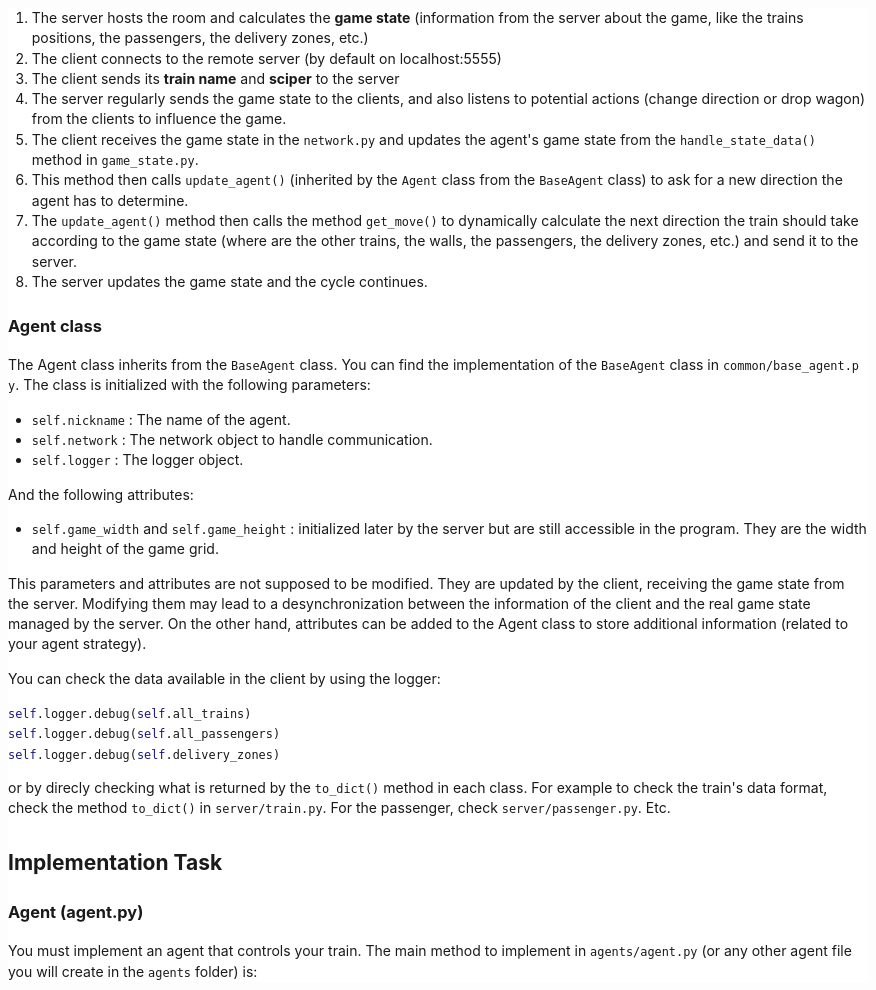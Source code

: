 1. The server hosts the room and calculates the **game state** (information from the server about the game, like the trains positions, the passengers, the delivery zones, etc.)
2. The client connects to the remote server (by default on localhost:5555)
3. The client sends its **train name** and **sciper** to the server
4. The server regularly sends the game state to the clients, and also listens to potential actions (change direction or drop wagon) from the clients to influence the game.
5. The client receives the game state in the `network.py` and updates the agent's game state from the `handle_state_data()` method in `game_state.py`.
6. This method then calls `update_agent()` (inherited by the `Agent` class from the `BaseAgent` class) to ask for a new direction the agent has to determine.
7. The `update_agent()` method then calls the method `get_move()` to dynamically calculate the next direction the train should take according to the game state (where are the other trains, the walls, the passengers, the delivery zones, etc.) and send it to the server.
8. The server updates the game state and the cycle continues.

### Agent class

The Agent class inherits from the `BaseAgent` class. You can find the implementation of the `BaseAgent` class in `common/base_agent.py`. 
The class is initialized with the following parameters:

- `self.nickname` : The name of the agent.
- `self.network` : The network object to handle communication.
- `self.logger` : The logger object.

And the following attributes:

- `self.game_width` and `self.game_height` : initialized later by the server but are still accessible in the program. They are the width and height of the game grid.

This parameters and attributes are not supposed to be modified. They are updated by the client, receiving the game state from the server. Modifying them may lead to a desynchronization between the information of the client and the real game state managed by the server.
On the other hand, attributes can be added to the Agent class to store additional information (related to your agent strategy).

You can check the data available in the client by using the logger:

```python
self.logger.debug(self.all_trains)
self.logger.debug(self.all_passengers)
self.logger.debug(self.delivery_zones)
```

or by direcly checking what is returned by the `to_dict()` method in each class. For example to check the train's data format, check the method `to_dict()` in `server/train.py`. For the passenger, check `server/passenger.py`. Etc.

## Implementation Task

### Agent (agent.py)

You must implement an agent that controls your train. The main method to implement in `agents/agent.py` (or any other agent file you will create in the `agents` folder) is:

